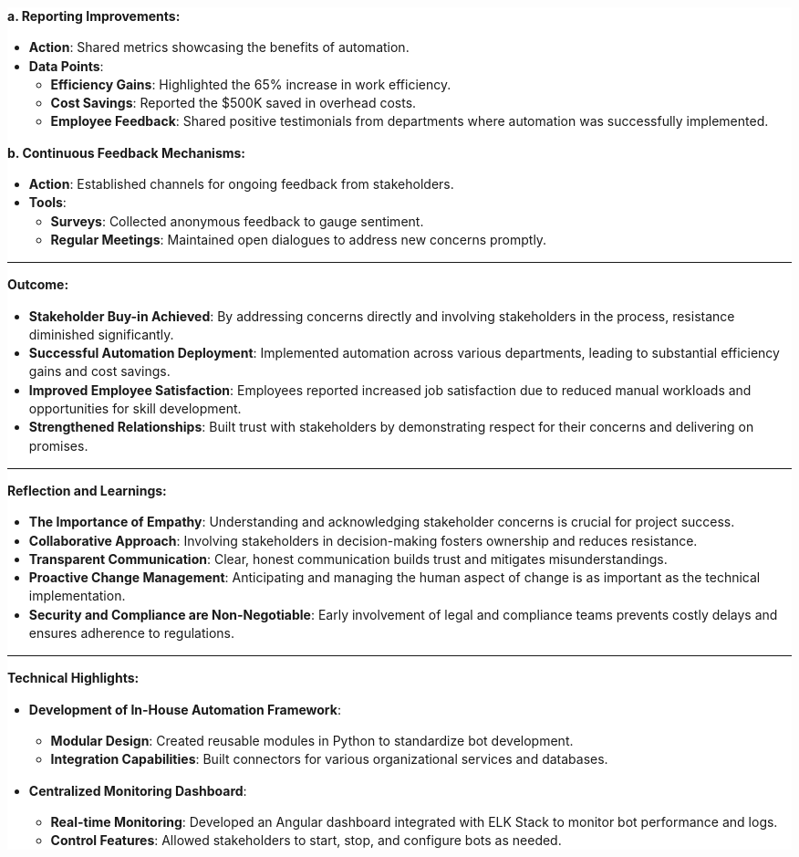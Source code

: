 **a. Reporting Improvements:**

- **Action**: Shared metrics showcasing the benefits of automation.
- **Data Points**:
  - **Efficiency Gains**: Highlighted the 65% increase in work efficiency.
  - **Cost Savings**: Reported the $500K saved in overhead costs.
  - **Employee Feedback**: Shared positive testimonials from departments where automation was successfully implemented.

**b. Continuous Feedback Mechanisms:**

- **Action**: Established channels for ongoing feedback from stakeholders.
- **Tools**:
  - **Surveys**: Collected anonymous feedback to gauge sentiment.
  - **Regular Meetings**: Maintained open dialogues to address new concerns promptly.

---

**Outcome:**

- **Stakeholder Buy-in Achieved**: By addressing concerns directly and involving stakeholders in the process, resistance diminished significantly.
- **Successful Automation Deployment**: Implemented automation across various departments, leading to substantial efficiency gains and cost savings.
- **Improved Employee Satisfaction**: Employees reported increased job satisfaction due to reduced manual workloads and opportunities for skill development.
- **Strengthened Relationships**: Built trust with stakeholders by demonstrating respect for their concerns and delivering on promises.

---

**Reflection and Learnings:**

- **The Importance of Empathy**: Understanding and acknowledging stakeholder concerns is crucial for project success.
- **Collaborative Approach**: Involving stakeholders in decision-making fosters ownership and reduces resistance.
- **Transparent Communication**: Clear, honest communication builds trust and mitigates misunderstandings.
- **Proactive Change Management**: Anticipating and managing the human aspect of change is as important as the technical implementation.
- **Security and Compliance are Non-Negotiable**: Early involvement of legal and compliance teams prevents costly delays and ensures adherence to regulations.

---

**Technical Highlights:**

- **Development of In-House Automation Framework**:

  - **Modular Design**: Created reusable modules in Python to standardize bot development.
  - **Integration Capabilities**: Built connectors for various organizational services and databases.

- **Centralized Monitoring Dashboard**:

  - **Real-time Monitoring**: Developed an Angular dashboard integrated with ELK Stack to monitor bot performance and logs.
  - **Control Features**: Allowed stakeholders to start, stop, and configure bots as needed.
